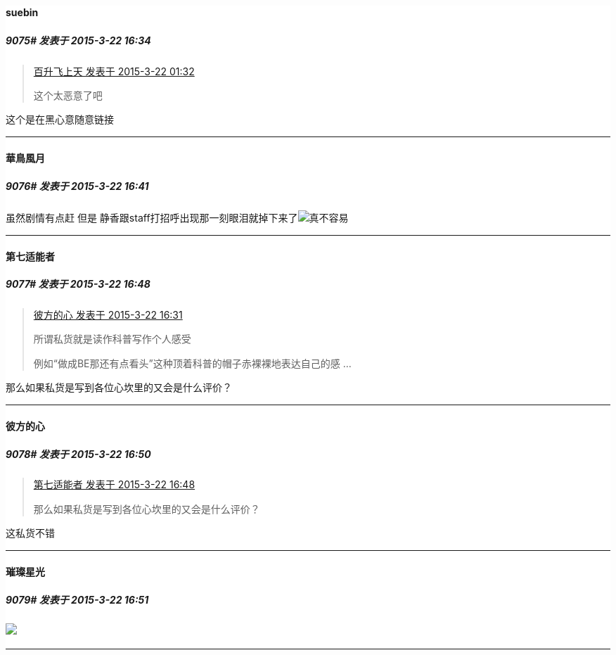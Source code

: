 ####  suebin  
##### 9075#       发表于 2015-3-22 16:34


<blockquote><a href="httphttps://bbs.saraba1st.com/2b/forum.php?mod=redirect&amp;goto=findpost&amp;pid=28422618&amp;ptid=1047378" target="_blank">百升飞上天 发表于 2015-3-22 01:32</a>

这个太恶意了吧</blockquote>
这个是在黑心意随意链接


-----

####  華鳥風月  
##### 9076#       发表于 2015-3-22 16:41


虽然剧情有点赶 但是 静香跟staff打招呼出现那一刻眼泪就掉下来了<img src="https://static.saraba1st.com/image/smiley/face/178.gif" referrerpolicy="no-referrer">真不容易 


-----

####  第七适能者  
##### 9077#       发表于 2015-3-22 16:48


<blockquote><a href="httphttps://bbs.saraba1st.com/2b/forum.php?mod=redirect&amp;goto=findpost&amp;pid=28427231&amp;ptid=1047378" target="_blank">彼方的心 发表于 2015-3-22 16:31</a>

所谓私货就是读作科普写作个人感受


例如“做成BE那还有点看头”这种顶着科普的帽子赤裸裸地表达自己的感 ...</blockquote>
那么如果私货是写到各位心坎里的又会是什么评价？


-----

####  彼方的心  
##### 9078#       发表于 2015-3-22 16:50


<blockquote><a href="httphttps://bbs.saraba1st.com/2b/forum.php?mod=redirect&amp;goto=findpost&amp;pid=28427356&amp;ptid=1047378" target="_blank">第七适能者 发表于 2015-3-22 16:48</a>

那么如果私货是写到各位心坎里的又会是什么评价？</blockquote>
这私货不错


-----

####  璀璨星光  
##### 9079#       发表于 2015-3-22 16:51


<img src="https://static.saraba1st.com/image/smiley/face/41.gif" referrerpolicy="no-referrer">


-----
